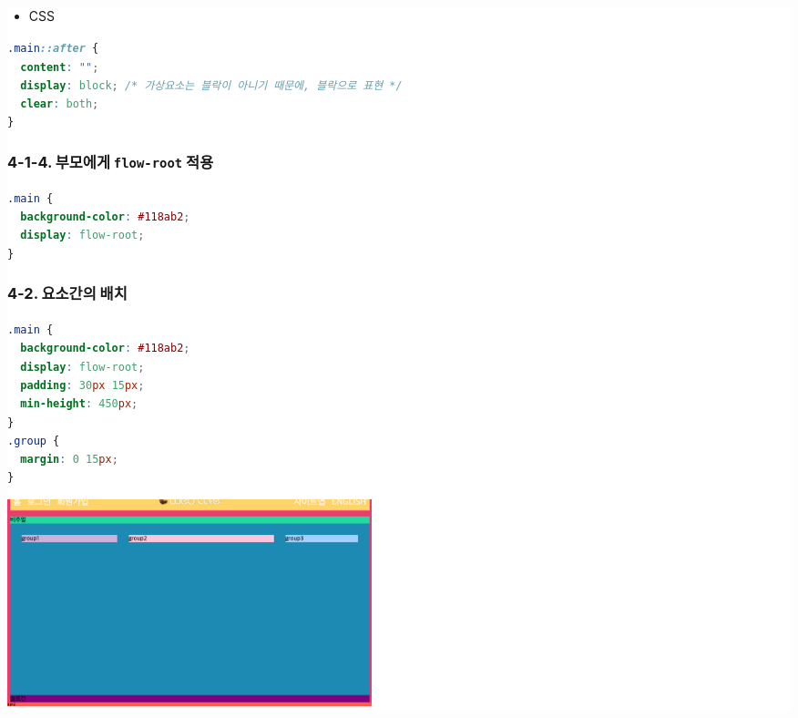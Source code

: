 - CSS

```css
.main::after {
  content: "";
  display: block; /* 가상요소는 블락이 아니기 때문에, 블락으로 표현 */
  clear: both;
}
```

### 4-1-4. 부모에게 `flow-root` 적용

```css
.main {
  background-color: #118ab2;
  display: flow-root;
}
```

### 4-2. 요소간의 배치

```css
.main {
  background-color: #118ab2;
  display: flow-root;
  padding: 30px 15px;
  min-height: 450px;
}
.group {
  margin: 0 15px;
}
```

<img src="../img/float2.png" width=400>

